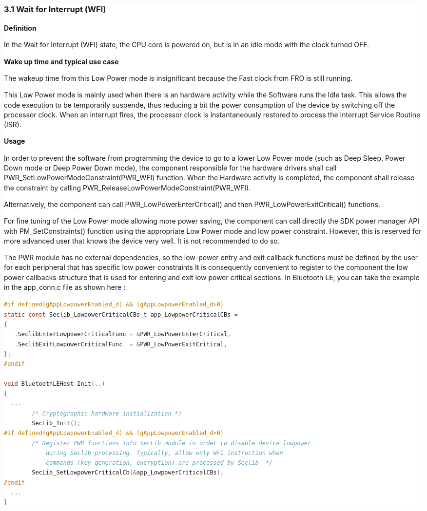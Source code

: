 ### 3.1 Wait for Interrupt (WFI)
**Definition**

In the Wait for Interrupt (WFI) state, the CPU core is powered on, but is in an idle mode with the clock turned OFF.

**Wake up time and typical use case**

The wakeup time from this Low Power mode is insignificant because the Fast clock from FRO is still running.

This Low Power mode is mainly used when there is an hardware activity while the Software runs the Idle task. This allows the code execution to be temporarily suspende, thus reducing a bit the power consumption of the device by switching off the processor clock. When an interrupt fires, the processor clock is instantaneously restored to process the Interrupt Service Routine (ISR).

**Usage**

In order to prevent the software from programming the device to go to a lower Low Power mode (such as Deep Sleep, Power Down mode or Deep Power Down mode), the component responsible for the hardware drivers shall call PWR_SetLowPowerModeConstraint(PWR_WFI) function. When the Hardware activity is completed, the component shall release the constraint by calling PWR_ReleaseLowPowerModeConstraint(PWR_WFI).

Alternatively, the component can call PWR_LowPowerEnterCritical() and then PWR_LowPowerExitCritical() functions.

For fine tuning of the Low Power mode allowing more power saving, the component can call directly the SDK power manager API with PM_SetConstraints() function using the appropriate Low Power mode and low power constraint. However, this is reserved for more advanced user that knows the device very well. It is not recommended to do so.

The PWR module has no external dependencies, so the low-power entry and exit callback functions must be defined by the user for each peripheral that has specific low power constraints It is consequently convenient to register to the component the low power callbacks structure that is used for entering and exit low power critical sections. In Bluetooth LE, you can take the example in the app_conn.c file as shown here :

```c
#if defined(gAppLowpowerEnabled_d) && (gAppLowpowerEnabled_d>0)
static const Seclib_LowpowerCriticalCBs_t app_LowpowerCriticalCBs =
{
   .SeclibEnterLowpowerCriticalFunc = &PWR_LowPowerEnterCritical,
   .SeclibExitLowpowerCriticalFunc  = &PWR_LowPowerExitCritical,
};
#endif

void BluetoothLEHost_Init(..)
{
  ...
        /* Cryptographic hardware initialization */
        SecLib_Init();
#if defined(gAppLowpowerEnabled_d) && (gAppLowpowerEnabled_d>0)
        /* Register PWR functions into SecLib module in order to disable device lowpower
            during Seclib processing. Typically, allow only WFI instruction when
            commands (key generation, encryption) are processed by Seclib  */
        SecLib_SetLowpowerCriticalCb(&app_LowpowerCriticalCBs);
#endif
  ...
}
```
